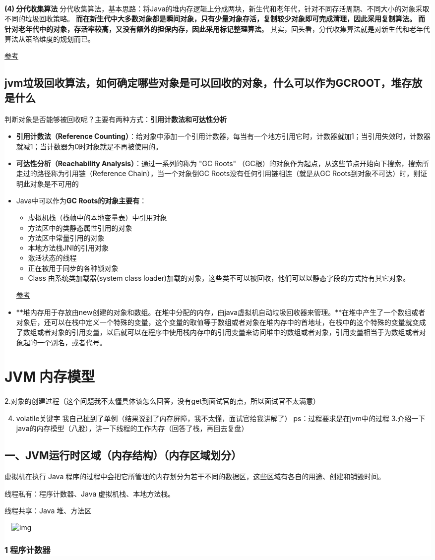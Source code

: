 **(4)	分代收集算法**
分代收集算法，基本思路：将Java的堆内存逻辑上分成两块，新生代和老年代，针对不同存活周期、不同大小的对象采取不同的垃圾回收策略。
**而在新生代中大多数对象都是瞬间对象，只有少量对象存活，复制较少对象即可完成清理，因此采用复制算法。**
**而针对老年代中的对象，存活率较高，又没有额外的担保内存，因此采用标记整理算法**。
其实，回头看，分代收集算法就是对新生代和老年代算法从策略维度的规划而已。

[参考](https://blog.csdn.net/wo541075754/article/details/102647652)


## jvm垃圾回收算法，如何确定哪些对象是可以回收的对象，什么可以作为GCROOT，堆存放是什么

判断对象是否能够被回收呢？主要有两种方式：**引用计数法和可达性分析**

* **引用计数法（Reference Counting）**：给对象中添加一个引用计数器，每当有一个地方引用它时，计数器就加1；当引用失效时，计数器就减1；当计数器为0时对象就是不再被使用的。

* **可达性分析（Reachability Analysis）**：通过一系列的称为 "GC Roots" （GC根）的对象作为起点，从这些节点开始向下搜索，搜索所走过的路径称为引用链（Reference Chain），当一个对象倒GC Roots没有任何引用链相连（就是从GC Roots到对象不可达）时，则证明此对象是不可用的

* Java中可以作为**GC Roots的对象主要有**：

  - 虚拟机栈（栈帧中的本地变量表）中引用对象
  - 方法区中的类静态属性引用的对象
  - 方法区中常量引用的对象
  - 本地方法栈JNI的引用对象
  - 激活状态的线程
  - 正在被用于同步的各种锁对象
  - Class 由系统类加载器(system class loader)加载的对象，这些类不可以被回收，他们可以以静态字段的方式持有其它对象。

  [参考](https://blog.csdn.net/u012988901/article/details/100117719)
  
 * **堆内存用于存放由new创建的对象和数组。在堆中分配的内存，由java虚拟机自动垃圾回收器来管理。**在堆中产生了一个数组或者对象后，还可以在栈中定义一个特殊的变量，这个变量的取值等于数组或者对象在堆内存中的首地址，在栈中的这个特殊的变量就变成了数组或者对象的引用变量，以后就可以在程序中使用栈内存中的引用变量来访问堆中的数组或者对象，引用变量相当于为数组或者对象起的一个别名，或者代号。


# JVM 内存模型

2.对象的创建过程（这个问题我不太懂具体该怎么回答，没有get到面试官的点，所以面试官不太满意）

4. volatile关键字 我自己扯到了单例（结果说到了内存屏障，我不太懂，面试官给我讲解了）
ps：过程要求是在jvm中的过程
3.介绍一下java的内存模型（八股），讲一下线程的工作内存（回答了栈，再回去复盘）



## 一、JVM运行时区域（内存结构）（内存区域划分）

虚拟机在执行 Java 程序的过程中会把它所管理的内存划分为若干不同的数据区，这些区域有各自的用途、创建和销毁时间。

线程私有：程序计数器、Java 虚拟机栈、本地方法栈。

线程共享：Java 堆、方法区　

　![img](https://img2018.cnblogs.com/blog/1626845/201904/1626845-20190424211439503-1707501469.png)

### 1 程序计数器
